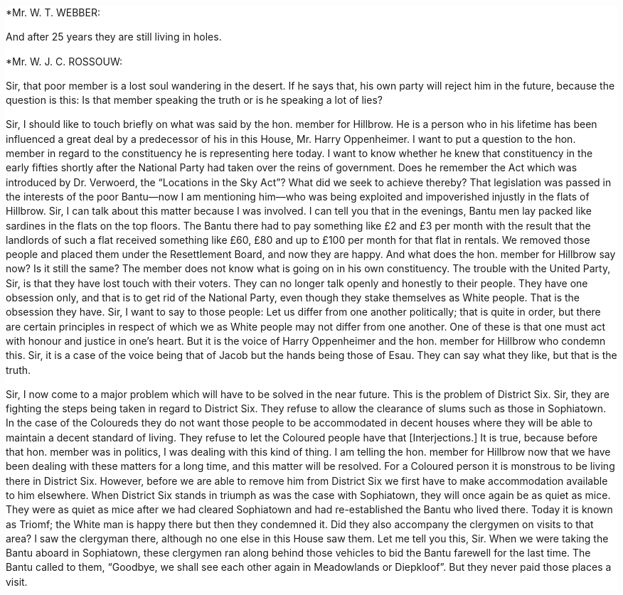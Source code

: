 <speech by="#webber">

<from>*Mr. <person refersTo="hansard_za">W. T. WEBBER</person>:</from>

<p>And after 25 years they are still living in holes.</p>

</speech>

<speech by="#rossouw">

<from>*Mr. <person refersTo="hansard_za">W. J. C. ROSSOUW</person>:</from>

<p>Sir, that poor member is a lost soul wandering in the desert. If he says that, his own party will reject him in the future, because the question is this: Is that member speaking the truth or is he speaking a lot of lies&#x003F;</p>

<p>Sir, I should like to touch briefly on what was said by the hon. member for Hillbrow. He is a person who in his lifetime has been influenced a great deal by a predecessor of his in this House, Mr. Harry Oppenheimer. I want to put a question to the hon. member in regard to the constituency he is representing here today. I want to know whether he knew that constituency in the early fifties shortly after the National Party had taken over the reins of government. Does he remember the Act which was introduced by Dr. Verwoerd, the &#x201C;Locations in the Sky Act&#x201D;&#x003F; What did we seek to achieve thereby&#x003F; That legislation was passed in the interests of the poor Bantu&#x2014;now I am mentioning him&#x2014;who was being exploited and impoverished injustly in the flats of Hillbrow. Sir, I can talk about this matter because I was involved. I can tell you that in the evenings, Bantu men lay packed like sardines in the flats on the top floors. The Bantu there had to pay something like &#x00A3;2 and &#x00A3;3 per month with the result that the landlords of such a flat received something like &#x00A3;60, &#x00A3;80 and up to &#x00A3;100 per month for that flat in rentals. We removed those people and placed them under the Resettlement Board, and now they are happy. And what does the hon. member for Hillbrow say now&#x003F; Is it still the same&#x003F; The member does not know what is going on in his own constituency. The trouble with the United Party, Sir, is that they have lost touch with their voters. They can no longer talk openly and honestly to their people. They have one obsession only, and that is to get rid of the National Party, even though they stake themselves as White people. That is the obsession they have. Sir, I want to say to those people: Let us differ from one another politically; that is quite in order, but there are certain principles in respect of which we as White people may not differ from one another. One of these is that one must act with honour and justice in one&#x2019;s <span class="col_7369-7370" refersTo="page_0752"/>heart. But it is the voice of Harry Oppenheimer and the hon. member for Hillbrow who condemn this. Sir, it is a case of the voice being that of Jacob but the hands being those of Esau. They can say what they like, but that is the truth.</p>

<p>Sir, I now come to a major problem which will have to be solved in the near future. This is the problem of District Six. Sir, they are fighting the steps being taken in regard to District Six. They refuse to allow the clearance of slums such as those in Sophiatown. In the case of the Coloureds they do not want those people to be accommodated in decent houses where they will be able to maintain a decent standard of living. They refuse to let the Coloured people have that [Interjections.] It is true, because before that hon. member was in politics, I was dealing with this kind of thing. I am telling the hon. member for Hillbrow now that we have been dealing with these matters for a long time, and this matter will be resolved. For a Coloured person it is monstrous to be living there in District Six. However, before we are able to remove him from District Six we first have to make accommodation available to him elsewhere. When District Six stands in triumph as was the case with Sophiatown, they will once again be as quiet as mice. They were as quiet as mice after we had cleared Sophiatown and had re-established the Bantu who lived there. Today it is known as Triomf; the White man is happy there but then they condemned it. Did they also accompany the clergymen on visits to that area&#x003F; I saw the clergyman there, although no one else in this House saw them. Let me tell you this, Sir. When we were taking the Bantu aboard in Sophiatown, these clergymen ran along behind those vehicles to bid the Bantu farewell for the last time. The Bantu called to them, &#x201C;Goodbye, we shall see each other again in Meadowlands or Diepkloof&#x201D;. But they never paid those places a visit.</p>
